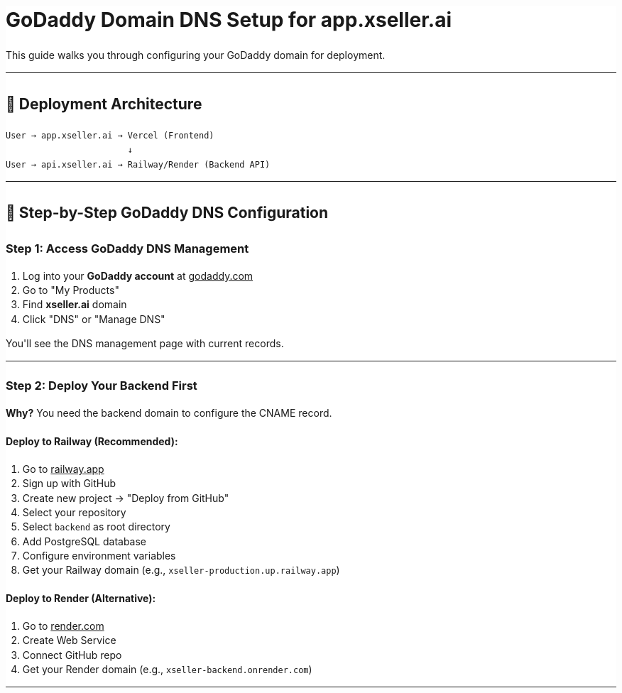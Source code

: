 # GoDaddy Domain DNS Setup for app.xseller.ai

This guide walks you through configuring your GoDaddy domain for deployment.

---

## 🎯 Deployment Architecture

```
User → app.xseller.ai → Vercel (Frontend)
                        ↓
User → api.xseller.ai → Railway/Render (Backend API)
```

---

## 📝 Step-by-Step GoDaddy DNS Configuration

### Step 1: Access GoDaddy DNS Management

1. Log into your **GoDaddy account** at [godaddy.com](https://godaddy.com)
2. Go to "My Products"
3. Find **xseller.ai** domain
4. Click "DNS" or "Manage DNS"

You'll see the DNS management page with current records.

---

### Step 2: Deploy Your Backend First

**Why?** You need the backend domain to configure the CNAME record.

#### Deploy to Railway (Recommended):

1. Go to [railway.app](https://railway.app)
2. Sign up with GitHub
3. Create new project → "Deploy from GitHub"
4. Select your repository
5. Select `backend` as root directory
6. Add PostgreSQL database
7. Configure environment variables
8. Get your Railway domain (e.g., `xseller-production.up.railway.app`)

#### Deploy to Render (Alternative):

1. Go to [render.com](https://render.com)
2. Create Web Service
3. Connect GitHub repo
4. Get your Render domain (e.g., `xseller-backend.onrender.com`)

---
